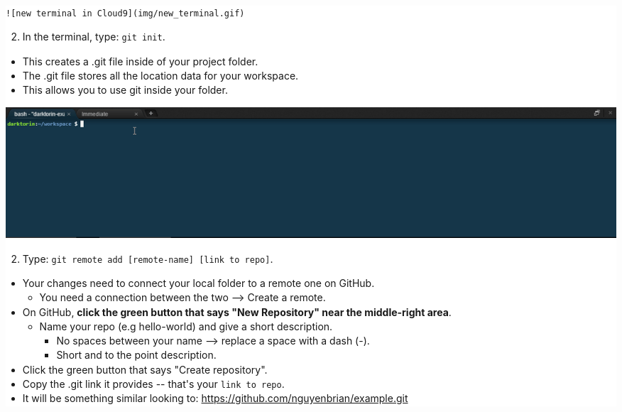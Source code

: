     ![new terminal in Cloud9](img/new_terminal.gif)

2. In the terminal, type: `git init`.
  - This creates a .git file inside of your project folder.
  - The .git file stores all the location data for your workspace.
  - This allows you to use git inside your folder.

  ![`git init`](img/git_init.gif)

2. Type: `git remote add [remote-name] [link to repo]`.
  - Your changes need to connect your local folder to a remote one on GitHub.
    - You need a connection between the two --> Create a remote.
  - On GitHub, **click the green button that says "New Repository" near the
    middle-right area**.
    - Name your repo (e.g hello-world) and give a short description.
      - No spaces between your name --> replace a space with a dash (-).
      - Short and to the point description.
  - Click the green button that says "Create repository".
  - Copy the .git link it provides -- that's your `link to repo`.
  - It will be something similar looking to:
    https://github.com/nguyenbrian/example.git

